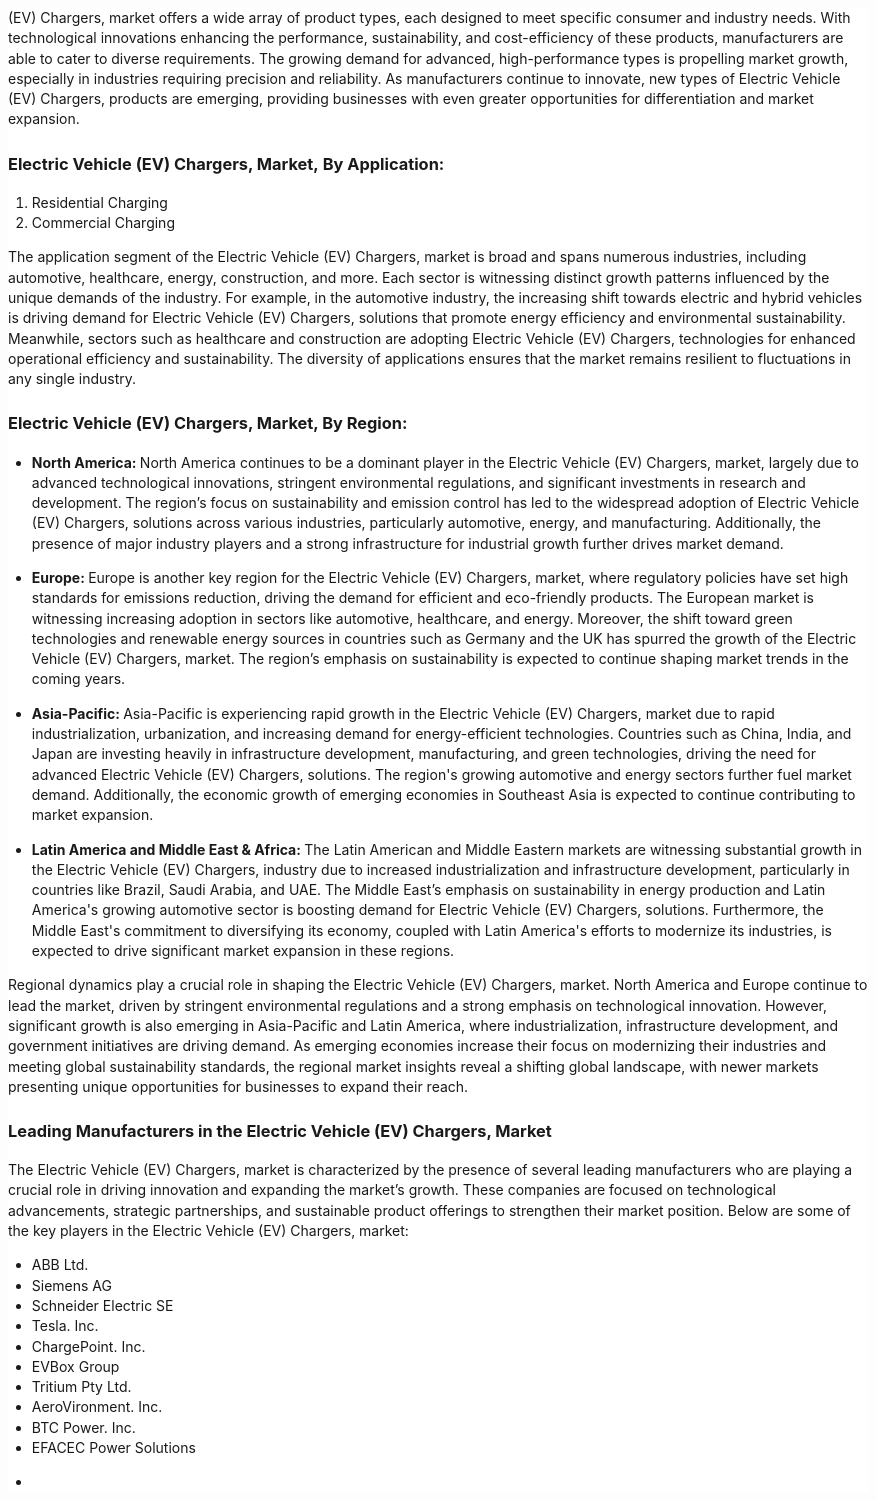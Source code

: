 (EV) Chargers, market offers a wide array of product types, each designed to meet specific consumer and industry needs. With technological innovations enhancing the performance, sustainability, and cost-efficiency of these products, manufacturers are able to cater to diverse requirements. The growing demand for advanced, high-performance types is propelling market growth, especially in industries requiring precision and reliability. As manufacturers continue to innovate, new types of Electric Vehicle (EV) Chargers, products are emerging, providing businesses with even greater opportunities for differentiation and market expansion.</p><h3>Electric Vehicle (EV) Chargers, Market,&nbsp;By Application:</h3><ol><li>Residential Charging<li> Commercial Charging</li></ol><p>The application segment of the Electric Vehicle (EV) Chargers, market is broad and spans numerous industries, including automotive, healthcare, energy, construction, and more. Each sector is witnessing distinct growth patterns influenced by the unique demands of the industry. For example, in the automotive industry, the increasing shift towards electric and hybrid vehicles is driving demand for Electric Vehicle (EV) Chargers, solutions that promote energy efficiency and environmental sustainability. Meanwhile, sectors such as healthcare and construction are adopting Electric Vehicle (EV) Chargers, technologies for enhanced operational efficiency and sustainability. The diversity of applications ensures that the market remains resilient to fluctuations in any single industry.</p><h3>Electric Vehicle (EV) Chargers, Market, By Region:</h3><ul><li><p><strong>North America:&nbsp;</strong>North America continues to be a dominant player in the Electric Vehicle (EV) Chargers, market, largely due to advanced technological innovations, stringent environmental regulations, and significant investments in research and development. The region&rsquo;s focus on sustainability and emission control has led to the widespread adoption of Electric Vehicle (EV) Chargers, solutions across various industries, particularly automotive, energy, and manufacturing. Additionally, the presence of major industry players and a strong infrastructure for industrial growth further drives market demand.</p></li><li><p><strong><strong>Europe:&nbsp;</strong></strong>Europe is another key region for the Electric Vehicle (EV) Chargers, market, where regulatory policies have set high standards for emissions reduction, driving the demand for efficient and eco-friendly products. The European market is witnessing increasing adoption in sectors like automotive, healthcare, and energy. Moreover, the shift toward green technologies and renewable energy sources in countries such as Germany and the UK has spurred the growth of the Electric Vehicle (EV) Chargers, market. The region&rsquo;s emphasis on sustainability is expected to continue shaping market trends in the coming years.</p></li><li><p><strong><strong>Asia-Pacific:&nbsp;</strong></strong>Asia-Pacific is experiencing rapid growth in the Electric Vehicle (EV) Chargers, market due to rapid industrialization, urbanization, and increasing demand for energy-efficient technologies. Countries such as China, India, and Japan are investing heavily in infrastructure development, manufacturing, and green technologies, driving the need for advanced Electric Vehicle (EV) Chargers, solutions. The region's growing automotive and energy sectors further fuel market demand. Additionally, the economic growth of emerging economies in Southeast Asia is expected to continue contributing to market expansion.</p></li><li><p><strong><strong>Latin America and Middle East &amp; Africa:&nbsp;</strong></strong>The Latin American and Middle Eastern markets are witnessing substantial growth in the Electric Vehicle (EV) Chargers, industry due to increased industrialization and infrastructure development, particularly in countries like Brazil, Saudi Arabia, and UAE. The Middle East&rsquo;s emphasis on sustainability in energy production and Latin America's growing automotive sector is boosting demand for Electric Vehicle (EV) Chargers, solutions. Furthermore, the Middle East's commitment to diversifying its economy, coupled with Latin America's efforts to modernize its industries, is expected to drive significant market expansion in these regions.</p></li></ul><p>Regional dynamics play a crucial role in shaping the Electric Vehicle (EV) Chargers, market. North America and Europe continue to lead the market, driven by stringent environmental regulations and a strong emphasis on technological innovation. However, significant growth is also emerging in Asia-Pacific and Latin America, where industrialization, infrastructure development, and government initiatives are driving demand. As emerging economies increase their focus on modernizing their industries and meeting global sustainability standards, the regional market insights reveal a shifting global landscape, with newer markets presenting unique opportunities for businesses to expand their reach.</p><h3><strong>Leading Manufacturers in the Electric Vehicle (EV) Chargers, Market</strong></h3><p>The Electric Vehicle (EV) Chargers, market is characterized by the presence of several leading manufacturers who are playing a crucial role in driving innovation and expanding the market&rsquo;s growth. These companies are focused on technological advancements, strategic partnerships, and sustainable product offerings to strengthen their market position. Below are some of the key players in the Electric Vehicle (EV) Chargers, market:</p></div><div class="article-main__content" data-test-id="publishing-text-block"><ul><li><span class="">ABB Ltd.<li> Siemens AG<li> Schneider Electric SE<li> Tesla. Inc.<li> ChargePoint. Inc.<li> EVBox Group<li> Tritium Pty Ltd.<li> AeroVironment. Inc.<li> BTC Power. Inc.<li> EFACEC Power Solutions<li>